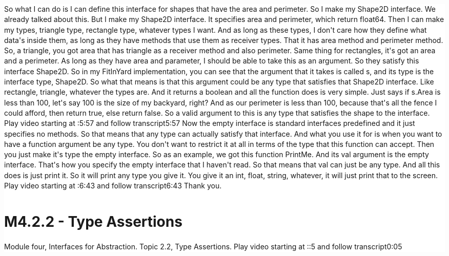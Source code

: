 So what I can do is I can define this interface for shapes that have the area and perimeter. So I make my Shape2D interface. We already talked about this. But I make my Shape2D interface. It specifies area and perimeter, which return float64. Then I can make my types, triangle type, rectangle type, whatever types I want. And as long as these types, I don't care how they define what data's inside them, as long as they have methods that use them as receiver types. That it has area method and perimeter method. So, a triangle, you got area that has triangle as a receiver method and also perimeter. Same thing for rectangles, it's got an area and a perimeter. As long as they have area and parameter, I should be able to take this as an argument. So they satisfy this interface Shape2D. So in my FitInYard implementation, you can see that the argument that it takes is called s, and its type is the interface type, Shape2D. So what that means is that this argument could be any type that satisfies that Shape2D interface. Like rectangle, triangle, whatever the types are. And it returns a boolean and all the function does is very simple. Just says if s.Area is less than 100, let's say 100 is the size of my backyard, right? And as our perimeter is less than 100, because that's all the fence I could afford, then return true, else return false. So a valid argument to this is any type that satisfies the shape to the interface.
Play video starting at :5:57 and follow transcript5:57
Now the empty interface is standard interfaces predefined and it just specifies no methods. So that means that any type can actually satisfy that interface. And what you use it for is when you want to have a function argument be any type. You don't want to restrict it at all in terms of the type that this function can accept. Then you just make it's type the empty interface. So as an example, we got this function PrintMe. And its val argument is the empty interface. That's how you specify the empty interface that I haven't read. So that means that val can just be any type. And all this does is just print it. So it will print any type you give it. You give it an int, float, string, whatever, it will just print that to the screen.
Play video starting at :6:43 and follow transcript6:43
Thank you.

# M4.2.2 - Type Assertions
Module four, Interfaces for Abstraction. Topic 2.2, Type Assertions.
Play video starting at ::5 and follow transcript0:05